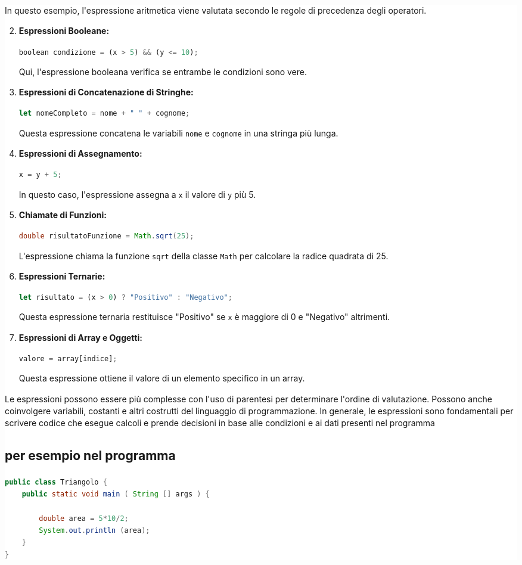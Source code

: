    In questo esempio, l'espressione aritmetica viene valutata secondo le regole di precedenza degli operatori.

2. **Espressioni Booleane:**

   ```python
   boolean condizione = (x > 5) && (y <= 10);
   ```

   Qui, l'espressione booleana verifica se entrambe le condizioni sono vere.

3. **Espressioni di Concatenazione di Stringhe:**

   ```javascript
   let nomeCompleto = nome + " " + cognome; 
   ```

   Questa espressione concatena le variabili `nome` e `cognome` in una stringa più lunga.

4. **Espressioni di Assegnamento:**

   ```c
   x = y + 5;
   ```

   In questo caso, l'espressione assegna a `x` il valore di `y` più 5.

5. **Chiamate di Funzioni:**

   ```java
   double risultatoFunzione = Math.sqrt(25);
   ```

   L'espressione chiama la funzione `sqrt` della classe `Math` per calcolare la radice quadrata di 25.

6. **Espressioni Ternarie:**

   ```javascript
   let risultato = (x > 0) ? "Positivo" : "Negativo";
   ```

   Questa espressione ternaria restituisce "Positivo" se `x` è maggiore di 0 e "Negativo" altrimenti.

7. **Espressioni di Array e Oggetti:**

   ```python
   valore = array[indice];
   ```

   Questa espressione ottiene il valore di un elemento specifico in un array.

Le espressioni possono essere più complesse con l'uso di parentesi per determinare l'ordine di valutazione. Possono anche coinvolgere variabili, costanti e altri costrutti del linguaggio di programmazione. In generale, le espressioni sono fondamentali per scrivere codice che esegue calcoli e prende decisioni in base alle condizioni e ai dati presenti nel programma

## per esempio nel programma

```java
public class Triangolo {
    public static void main ( String [] args ) {
        
        double area = 5*10/2;
        System.out.println (area);
    }
}
```
